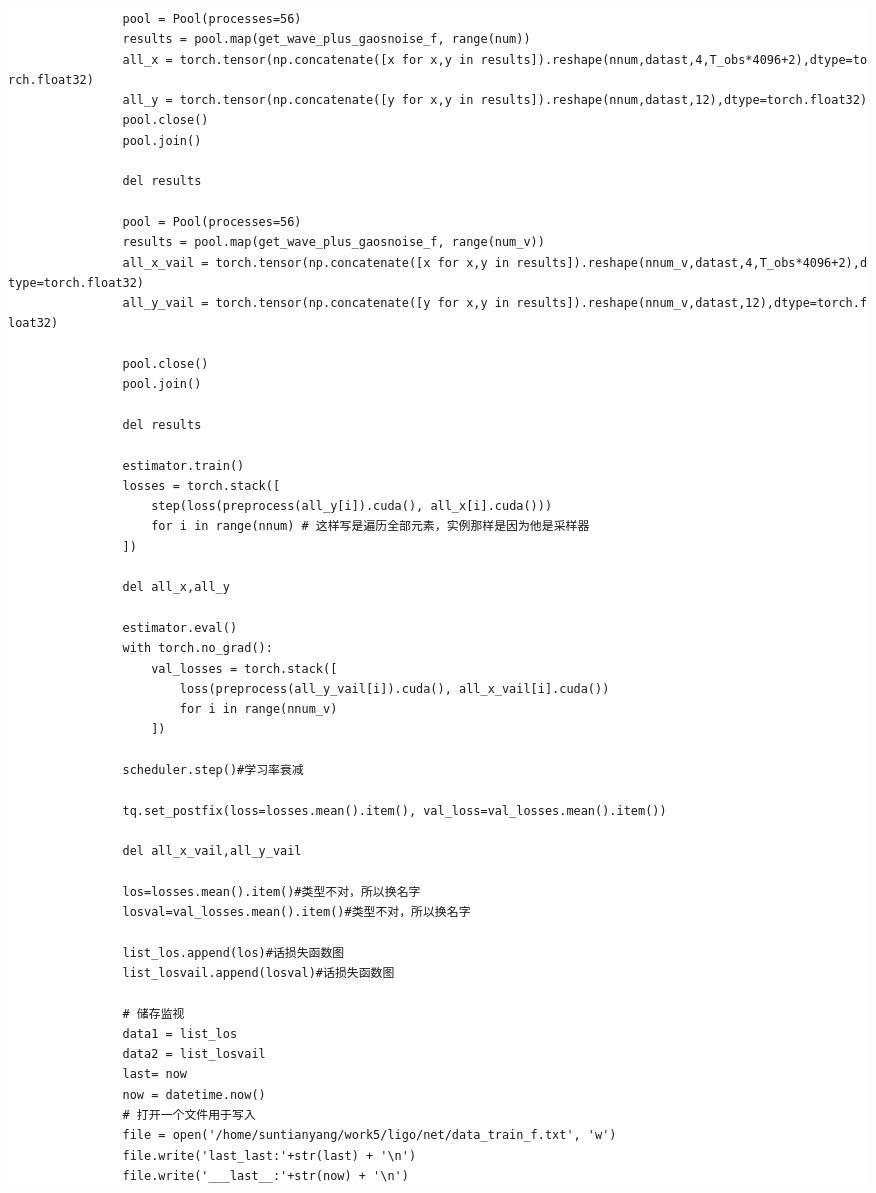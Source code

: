                     pool = Pool(processes=56)
                    results = pool.map(get_wave_plus_gaosnoise_f, range(num))
                    all_x = torch.tensor(np.concatenate([x for x,y in results]).reshape(nnum,datast,4,T_obs*4096+2),dtype=torch.float32)
                    all_y = torch.tensor(np.concatenate([y for x,y in results]).reshape(nnum,datast,12),dtype=torch.float32)
                    pool.close()
                    pool.join()
                    
                    del results
                    
                    pool = Pool(processes=56)
                    results = pool.map(get_wave_plus_gaosnoise_f, range(num_v))
                    all_x_vail = torch.tensor(np.concatenate([x for x,y in results]).reshape(nnum_v,datast,4,T_obs*4096+2),dtype=torch.float32)
                    all_y_vail = torch.tensor(np.concatenate([y for x,y in results]).reshape(nnum_v,datast,12),dtype=torch.float32)
    
                    pool.close()
                    pool.join()
    
                    del results
                    
                    estimator.train()
                    losses = torch.stack([
                        step(loss(preprocess(all_y[i]).cuda(), all_x[i].cuda()))
                        for i in range(nnum) # 这样写是遍历全部元素，实例那样是因为他是采样器
                    ])
                    
                    del all_x,all_y
                    
                    estimator.eval()
                    with torch.no_grad():
                        val_losses = torch.stack([
                            loss(preprocess(all_y_vail[i]).cuda(), all_x_vail[i].cuda())
                            for i in range(nnum_v)
                        ])
                    
                    scheduler.step()#学习率衰减
                    
                    tq.set_postfix(loss=losses.mean().item(), val_loss=val_losses.mean().item())
    
                    del all_x_vail,all_y_vail
                    
                    los=losses.mean().item()#类型不对，所以换名字
                    losval=val_losses.mean().item()#类型不对，所以换名字
                    
                    list_los.append(los)#话损失函数图
                    list_losvail.append(losval)#话损失函数图
    
                    # 储存监视
                    data1 = list_los
                    data2 = list_losvail
                    last= now
                    now = datetime.now()
                    # 打开一个文件用于写入
                    file = open('/home/suntianyang/work5/ligo/net/data_train_f.txt', 'w')
                    file.write('last_last:'+str(last) + '\n')
                    file.write('___last__:'+str(now) + '\n')
                    